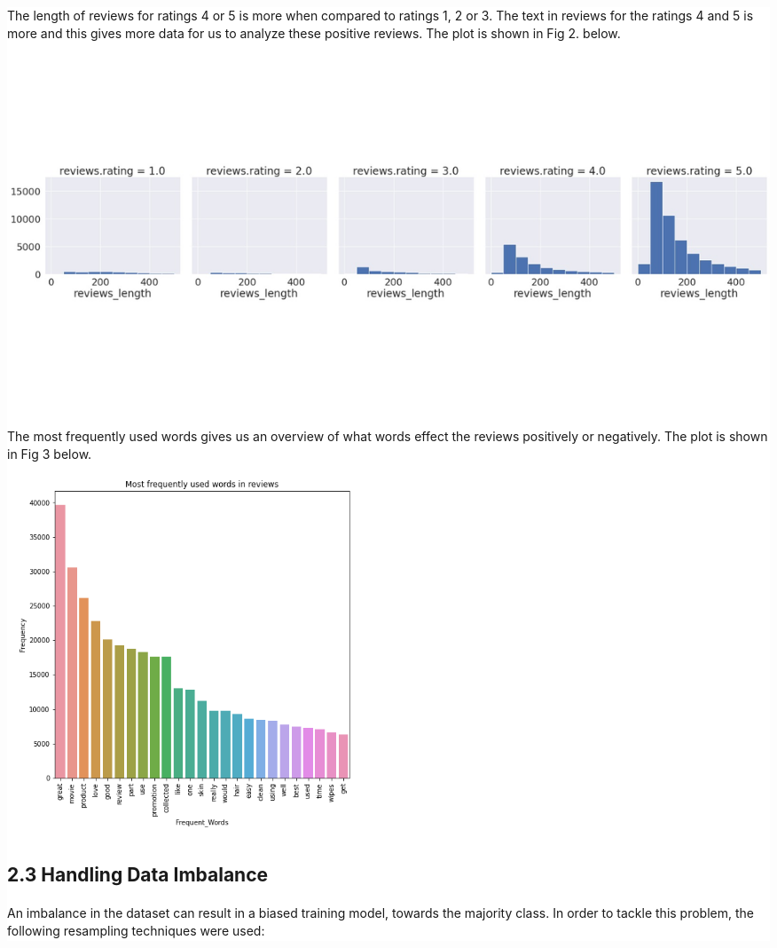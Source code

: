 The length of reviews for ratings 4 or 5 is more when compared to ratings 1, 2 or 3. The text in reviews for the ratings 4 and 5 is more and this gives more data for us to analyze these positive reviews. The plot is shown in Fig 2. below. 


<img src="images/len_rating.jpeg" alt="len" height="400" width="1000"/>

The most frequently used words gives us an overview of what words effect the reviews positively or negatively. The plot is shown in Fig 3 below.


<img src="images/Fre_words.png" alt="frequent_words" height="400" width="400"/>

## 2.3 Handling Data Imbalance

An imbalance in the dataset can result in a biased training model, towards the majority class. In order to tackle this problem, the following resampling techniques were used:

